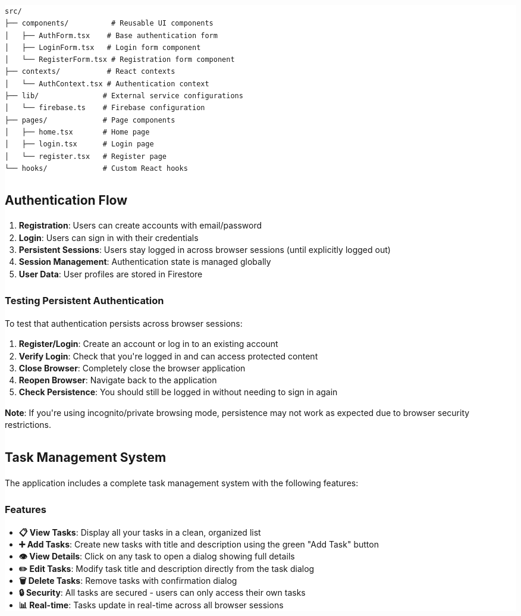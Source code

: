 ```
src/
├── components/          # Reusable UI components
│   ├── AuthForm.tsx    # Base authentication form
│   ├── LoginForm.tsx   # Login form component
│   └── RegisterForm.tsx # Registration form component
├── contexts/           # React contexts
│   └── AuthContext.tsx # Authentication context
├── lib/               # External service configurations
│   └── firebase.ts    # Firebase configuration
├── pages/             # Page components
│   ├── home.tsx       # Home page
│   ├── login.tsx      # Login page
│   └── register.tsx   # Register page
└── hooks/             # Custom React hooks
```

## Authentication Flow

1. **Registration**: Users can create accounts with email/password
2. **Login**: Users can sign in with their credentials
3. **Persistent Sessions**: Users stay logged in across browser sessions (until explicitly logged out)
4. **Session Management**: Authentication state is managed globally
5. **User Data**: User profiles are stored in Firestore

### Testing Persistent Authentication

To test that authentication persists across browser sessions:

1. **Register/Login**: Create an account or log in to an existing account
2. **Verify Login**: Check that you're logged in and can access protected content
3. **Close Browser**: Completely close the browser application
4. **Reopen Browser**: Navigate back to the application
5. **Check Persistence**: You should still be logged in without needing to sign in again

**Note**: If you're using incognito/private browsing mode, persistence may not work as expected due to browser security restrictions.

## Task Management System

The application includes a complete task management system with the following features:

### Features

- **📋 View Tasks**: Display all your tasks in a clean, organized list
- **➕ Add Tasks**: Create new tasks with title and description using the green "Add Task" button
- **👁️ View Details**: Click on any task to open a dialog showing full details
- **✏️ Edit Tasks**: Modify task title and description directly from the task dialog
- **🗑️ Delete Tasks**: Remove tasks with confirmation dialog
- **🔒 Security**: All tasks are secured - users can only access their own tasks
- **📊 Real-time**: Tasks update in real-time across all browser sessions
